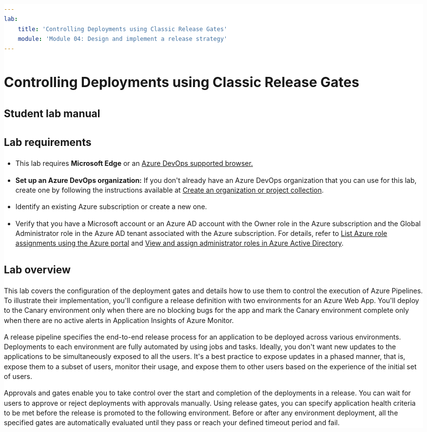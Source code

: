 ```yaml
---
lab:
    title: 'Controlling Deployments using Classic Release Gates'
    module: 'Module 04: Design and implement a release strategy'
---
```


# Controlling Deployments using Classic Release Gates

## Student lab manual

## Lab requirements

- This lab requires **Microsoft Edge** or an [Azure DevOps supported browser.](https://docs.microsoft.com/azure/devops/server/compatibility)

- **Set up an Azure DevOps organization:** If you don't already have an Azure DevOps organization that you can use for this lab, create one by following the instructions available at [Create an organization or project collection](https://docs.microsoft.com/azure/devops/organizations/accounts/create-organization).

- Identify an existing Azure subscription or create a new one.

- Verify that you have a Microsoft account or an Azure AD account with the Owner role in the Azure subscription and the Global Administrator role in the Azure AD tenant associated with the Azure subscription. For details, refer to [List Azure role assignments using the Azure portal](https://docs.microsoft.com/azure/role-based-access-control/role-assignments-list-portal) and [View and assign administrator roles in Azure Active Directory](https://docs.microsoft.com/azure/active-directory/roles/manage-roles-portal).

## Lab overview

This lab covers the configuration of the deployment gates and details how to use them to control the execution of Azure Pipelines. To illustrate their implementation, you'll configure a release definition with two environments for an Azure Web App. You'll deploy to the Canary environment only when there are no blocking bugs for the app and mark the Canary environment complete only when there are no active alerts in Application Insights of Azure Monitor.

A release pipeline specifies the end-to-end release process for an application to be deployed across various environments. Deployments to each environment are fully automated by using jobs and tasks. Ideally, you don't want new updates to the applications to be simultaneously exposed to all the users. It's a best practice to expose updates in a phased manner, that is, expose them to a subset of users, monitor their usage, and expose them to other users based on the experience of the initial set of users.

Approvals and gates enable you to take control over the start and completion of the deployments in a release. You can wait for users to approve or reject deployments with approvals manually. Using release gates, you can specify application health criteria to be met before the release is promoted to the following environment. Before or after any environment deployment, all the specified gates are automatically evaluated until they pass or reach your defined timeout period and fail.
